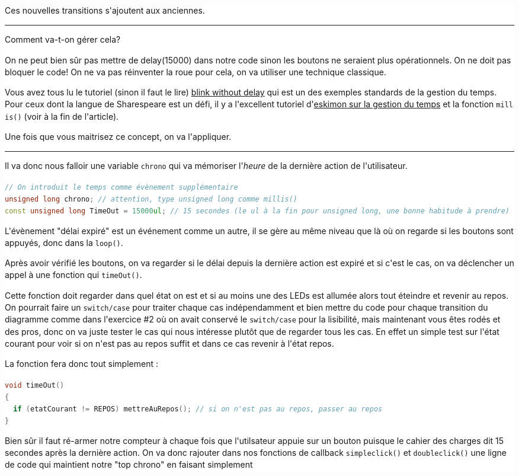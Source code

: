 Ces nouvelles transitions s'ajoutent aux anciennes.

---

Comment va-t-on gérer cela?

On ne peut bien sûr pas mettre de delay(15000) dans notre code sinon les boutons ne seraient plus opérationnels. On ne doit pas bloquer le code! On ne va pas réinventer la roue pour cela, on va utiliser une technique classique.

Vous avez tous lu le tutoriel (sinon il faut le lire) [blink without delay](https://docs.arduino.cc/built-in-examples/digital/BlinkWithoutDelay) qui est un des exemples standards de la gestion du temps. Pour ceux dont la langue de Sharespeare est un défi,  il y a l'excellent tutoriel d'[eskimon sur la gestion du temps](http://eskimon.fr/76-arduino-202-introduire-le-temps) et la fonction `millis()` (voir à la fin de l'article).

Une fois que vous maitrisez ce concept, on va l'appliquer.

---

Il va donc nous falloir une variable `chrono` qui va mémoriser l'*heure* de la dernière action de l'utilisateur.

```cpp
// On introduit le temps comme évènement supplémentaire
unsigned long chrono; // attention, type unsigned long comme millis()
const unsigned long TimeOut = 15000ul; // 15 secondes (le ul à la fin pour unsigned long, une bonne habitude à prendre)
```

L'évènement "délai expiré" est un événement comme un autre, il se gère au même niveau que là où on regarde si les boutons sont appuyés, donc dans la `loop()`.

Après avoir vérifié les boutons, on va regarder si le délai depuis la dernière action est expiré et si c'est le cas, on va déclencher un appel à une fonction qui `timeOut()`.

Cette fonction doit regarder dans quel état on est et si au moins une des LEDs est allumée alors tout éteindre et revenir au repos. On pourrait faire un `switch/case` pour traiter chaque cas indépendamment et bien mettre du code pour chaque transition du diagramme comme dans l'exercice #2 où on avait conservé le `switch/case` pour la lisibilité, mais maintenant vous êtes rodés et des pros, donc on va juste tester le cas qui nous intéresse plutôt que de regarder tous les cas. En effet un simple test sur l'état courant pour voir si on n'est pas au repos suffit et dans ce cas revenir à l'état repos.

La fonction fera donc tout simplement :

```cpp
void timeOut()
{
  if (etatCourant != REPOS) mettreAuRepos(); // si on n'est pas au repos, passer au repos
}
```

Bien sûr il faut ré-armer notre compteur à chaque fois que l'utilsateur appuie sur un bouton puisque le cahier des charges dit 15 secondes après la dernière action. On va donc rajouter dans nos fonctions de callback `simpleclick()` et `doubleclick()` une ligne de code qui maintient notre "top chrono" en faisant simplement
